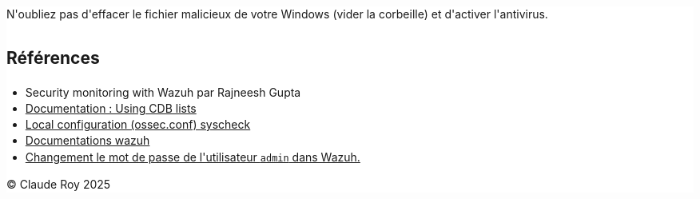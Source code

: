 N'oubliez pas d'effacer le fichier malicieux de votre Windows (vider la corbeille) et d'activer l'antivirus.


## Références

- Security monitoring with Wazuh par Rajneesh Gupta  
- [Documentation : Using CDB lists](https://documentation.wazuh.com/current/user-manual/ruleset/cdb-list.html)  
- [Local configuration (ossec.conf) syscheck](https://documentation.wazuh.com/current/user-manual/reference/ossec-conf/syscheck.html#directories)
- [Documentations wazuh](https://documentation.wazuh.com/current/)  
- [Changement le mot de passe de l'utilisateur `admin` dans Wazuh.](https://documentation.wazuh.com/current/user-manual/user-administration/password-management.html#changing-the-password-for-single-user)  


&copy; Claude Roy 2025